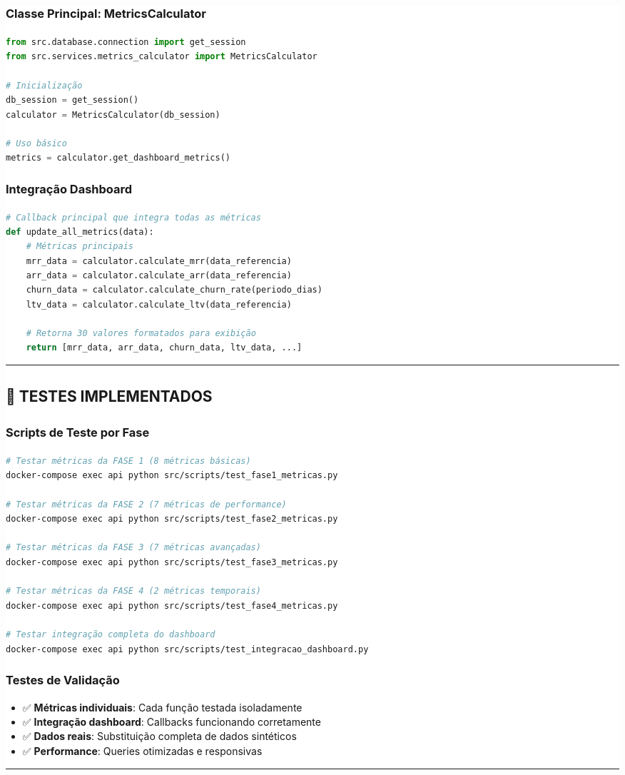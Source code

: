 ### **Classe Principal: MetricsCalculator**
```python
from src.database.connection import get_session
from src.services.metrics_calculator import MetricsCalculator

# Inicialização
db_session = get_session()
calculator = MetricsCalculator(db_session)

# Uso básico
metrics = calculator.get_dashboard_metrics()
```

### **Integração Dashboard**
```python
# Callback principal que integra todas as métricas
def update_all_metrics(data):
    # Métricas principais
    mrr_data = calculator.calculate_mrr(data_referencia)
    arr_data = calculator.calculate_arr(data_referencia)
    churn_data = calculator.calculate_churn_rate(periodo_dias)
    ltv_data = calculator.calculate_ltv(data_referencia)
    
    # Retorna 30 valores formatados para exibição
    return [mrr_data, arr_data, churn_data, ltv_data, ...]
```

---

## 🧪 TESTES IMPLEMENTADOS

### **Scripts de Teste por Fase**
```bash
# Testar métricas da FASE 1 (8 métricas básicas)
docker-compose exec api python src/scripts/test_fase1_metricas.py

# Testar métricas da FASE 2 (7 métricas de performance)  
docker-compose exec api python src/scripts/test_fase2_metricas.py

# Testar métricas da FASE 3 (7 métricas avançadas)
docker-compose exec api python src/scripts/test_fase3_metricas.py

# Testar métricas da FASE 4 (2 métricas temporais)
docker-compose exec api python src/scripts/test_fase4_metricas.py

# Testar integração completa do dashboard
docker-compose exec api python src/scripts/test_integracao_dashboard.py
```

### **Testes de Validação**
- ✅ **Métricas individuais**: Cada função testada isoladamente
- ✅ **Integração dashboard**: Callbacks funcionando corretamente
- ✅ **Dados reais**: Substituição completa de dados sintéticos
- ✅ **Performance**: Queries otimizadas e responsivas

---